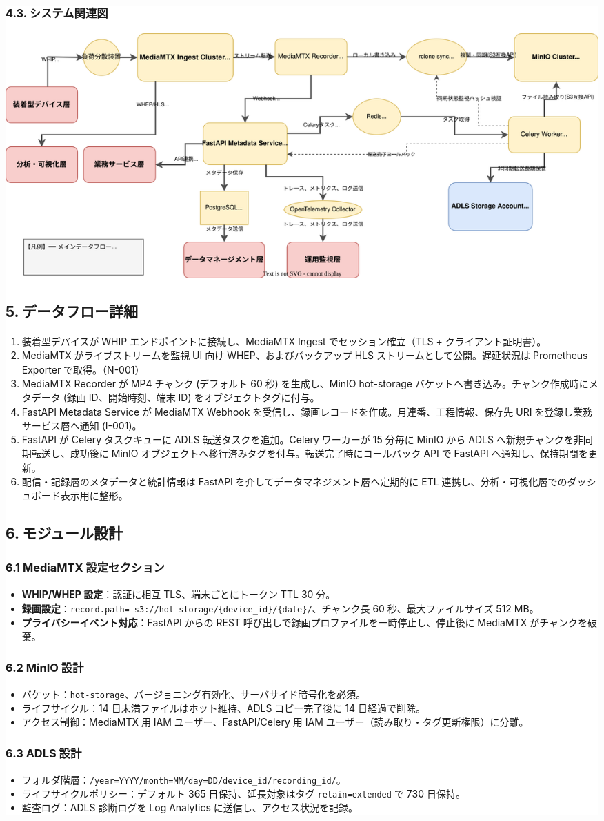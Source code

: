 ### 4.3. システム関連図
![配信・記録層システム関連図](./配信・記録層システム関連図.svg)

## 5. データフロー詳細
1. 装着型デバイスが WHIP エンドポイントに接続し、MediaMTX Ingest でセッション確立（TLS + クライアント証明書）。
2. MediaMTX がライブストリームを監視 UI 向け WHEP、およびバックアップ HLS ストリームとして公開。遅延状況は Prometheus Exporter で取得。（N-001）
3. MediaMTX Recorder が MP4 チャンク (デフォルト 60 秒) を生成し、MinIO hot-storage バケットへ書き込み。チャンク作成時にメタデータ (録画 ID、開始時刻、端末 ID) をオブジェクトタグに付与。
4. FastAPI Metadata Service が MediaMTX Webhook を受信し、録画レコードを作成。月連番、工程情報、保存先 URI を登録し業務サービス層へ通知 (I-001)。
5. FastAPI が Celery タスクキューに ADLS 転送タスクを追加。Celery ワーカーが 15 分毎に MinIO から ADLS へ新規チャンクを非同期転送し、成功後に MinIO オブジェクトへ移行済みタグを付与。転送完了時にコールバック API で FastAPI へ通知し、保持期間を更新。
6. 配信・記録層のメタデータと統計情報は FastAPI を介してデータマネジメント層へ定期的に ETL 連携し、分析・可視化層でのダッシュボード表示用に整形。


## 6. モジュール設計
### 6.1 MediaMTX 設定セクション
- **WHIP/WHEP 設定**：認証に相互 TLS、端末ごとにトークン TTL 30 分。
- **録画設定**：`record.path= s3://hot-storage/{device_id}/{date}/`、チャンク長 60 秒、最大ファイルサイズ 512 MB。
- **プライバシーイベント対応**：FastAPI からの REST 呼び出しで録画プロファイルを一時停止し、停止後に MediaMTX がチャンクを破棄。

### 6.2 MinIO 設計
- バケット：`hot-storage`、バージョニング有効化、サーバサイド暗号化を必須。
- ライフサイクル：14 日未満ファイルはホット維持、ADLS コピー完了後に 14 日経過で削除。
- アクセス制御：MediaMTX 用 IAM ユーザー、FastAPI/Celery 用 IAM ユーザー（読み取り・タグ更新権限）に分離。

### 6.3 ADLS 設計
- フォルダ階層：`/year=YYYY/month=MM/day=DD/device_id/recording_id/`。
- ライフサイクルポリシー：デフォルト 365 日保持、延長対象はタグ `retain=extended` で 730 日保持。
- 監査ログ：ADLS 診断ログを Log Analytics に送信し、アクセス状況を記録。
